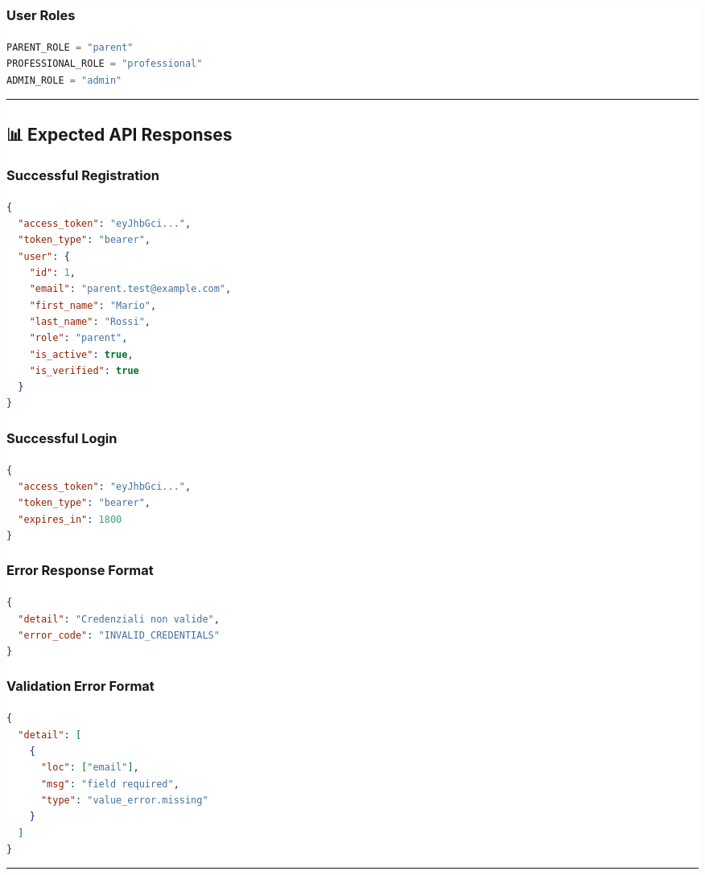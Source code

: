 ### User Roles
```python
PARENT_ROLE = "parent"
PROFESSIONAL_ROLE = "professional"
ADMIN_ROLE = "admin"
```

---

## 📊 Expected API Responses

### Successful Registration
```json
{
  "access_token": "eyJhbGci...",
  "token_type": "bearer",
  "user": {
    "id": 1,
    "email": "parent.test@example.com",
    "first_name": "Mario",
    "last_name": "Rossi", 
    "role": "parent",
    "is_active": true,
    "is_verified": true
  }
}
```

### Successful Login
```json
{
  "access_token": "eyJhbGci...",
  "token_type": "bearer",
  "expires_in": 1800
}
```

### Error Response Format
```json
{
  "detail": "Credenziali non valide",
  "error_code": "INVALID_CREDENTIALS"
}
```

### Validation Error Format
```json
{
  "detail": [
    {
      "loc": ["email"],
      "msg": "field required",
      "type": "value_error.missing"
    }
  ]
}
```

---